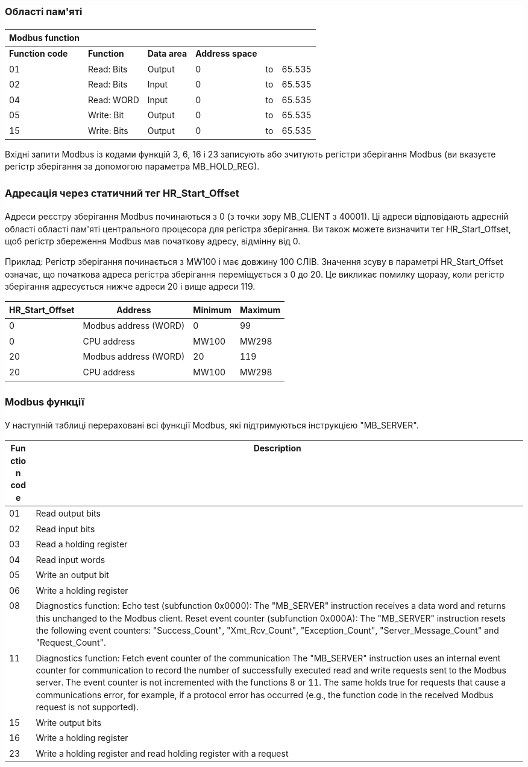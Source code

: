 ### Області пам'яті

| Modbus function   |              |               |                   |      |        |
| ----------------- | ------------ | ------------- | ----------------- | ---- | ------ |
| **Function code** | **Function** | **Data area** | **Address space** |      |        |
| 01                | Read: Bits   | Output        | 0                 | to   | 65.535 |
| 02                | Read: Bits   | Input         | 0                 | to   | 65.535 |
| 04                | Read: WORD   | Input         | 0                 | to   | 65.535 |
| 05                | Write: Bit   | Output        | 0                 | to   | 65.535 |
| 15                | Write: Bits  | Output        | 0                 | to   | 65.535 |

Вхідні запити Modbus із кодами функцій 3, 6, 16 і 23 записують або зчитують регістри зберігання Modbus (ви вказуєте регістр зберігання за допомогою параметра MB_HOLD_REG).

### Адресація через статичний тег HR_Start_Offset

Адреси реєстру зберігання Modbus починаються з 0 (з точки зору MB_CLIENT з 40001). Ці адреси відповідають адресній області області пам'яті центрального процесора для регістра зберігання. Ви також можете визначити тег HR_Start_Offset, щоб регістр збереження Modbus мав початкову адресу, відмінну від 0.

Приклад: Регістр зберігання починається з MW100 і має довжину 100 СЛІВ. Значення зсуву в параметрі HR_Start_Offset означає, що початкова адреса регістра зберігання переміщується з 0 до 20. Це викликає помилку щоразу, коли регістр зберігання адресується нижче адреси 20 і вище адреси 119.

| HR_Start_Offset | Address               | Minimum | Maximum |
| --------------- | --------------------- | ------- | ------- |
| 0               | Modbus address (WORD) | 0       | 99      |
| 0               | CPU address           | MW100   | MW298   |
| 20              | Modbus address (WORD) | 20      | 119     |
| 20              | CPU address           | MW100   | MW298   |

### Modbus функції

У наступній таблиці перераховані всі функції Modbus, які підтримуються інструкцією "MB_SERVER".

| Function code | Description                                                  |
| ------------- | ------------------------------------------------------------ |
| 01            | Read output bits                                             |
| 02            | Read input bits                                              |
| 03            | Read a holding register                                      |
| 04            | Read input words                                             |
| 05            | Write an output bit                                          |
| 06            | Write a holding  register                                    |
| 08            | Diagnostics function:  Echo test (subfunction 0x0000): The "MB_SERVER" instruction receives a data  word and returns this unchanged to the Modbus client. Reset event counter (subfunction 0x000A): The "MB_SERVER" instruction resets  the following event counters: "Success_Count", "Xmt_Rcv_Count",  "Exception_Count", "Server_Message_Count" and  "Request_Count". |
| 11            | Diagnostics function: Fetch event  counter of the communication The "MB_SERVER" instruction uses an  internal event counter for communication to record the number of successfully  executed read and write requests sent to the Modbus server. The event counter is not incremented  with the functions 8 or 11. The same holds true for requests that cause a  communications error, for example, if a protocol error has occurred (e.g., the  function code in the received Modbus request is not supported). |
| 15            | Write output bits                                            |
| 16            | Write a holding  register                                    |
| 23            | Write a holding register and read  holding register with a request |
